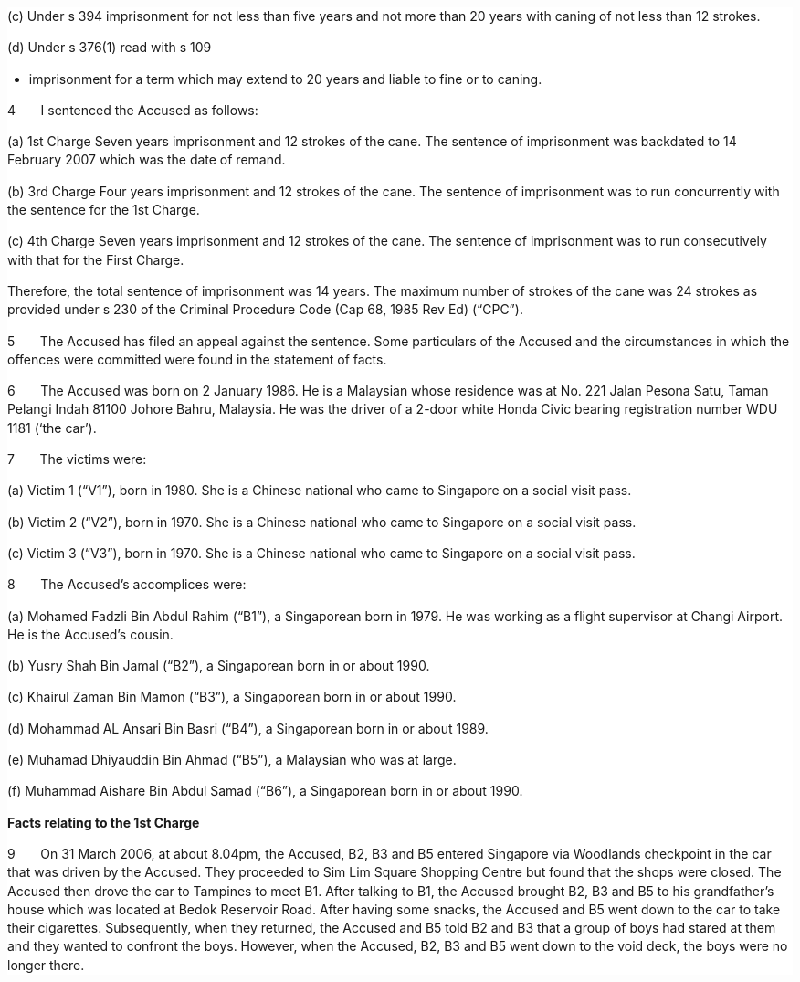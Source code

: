  (c) Under s 394 imprisonment for not less than five years and not more than 20 years with caning of not less than 12 strokes. 

 (d) Under s 376(1) read with s 109 

- imprisonment for a term which may extend to 20 years and     liable to fine or to caning. 


4       I sentenced the Accused as follows: 

 (a) 1st Charge Seven years imprisonment and 12 strokes of the cane. The sentence of imprisonment was backdated to 14 February 2007 which was the date of remand. 

 (b) 3rd Charge Four years imprisonment and 12 strokes of the cane. The sentence of imprisonment was to run concurrently with the sentence for the 1st Charge. 

 (c) 4th Charge Seven years imprisonment and 12 strokes of the cane. The sentence of imprisonment was to run consecutively with that for the First Charge. 

Therefore, the total sentence of imprisonment was 14 years. The maximum number of strokes of the cane was 24 strokes as provided under s 230 of the Criminal Procedure Code (Cap 68, 1985 Rev Ed) (“CPC”). 

5       The Accused has filed an appeal against the sentence. Some particulars of the Accused and the circumstances in which the offences were committed were found in the statement of facts. 

6       The Accused was born on 2 January 1986. He is a Malaysian whose residence was at No. 221 Jalan Pesona Satu, Taman Pelangi Indah 81100 Johore Bahru, Malaysia. He was the driver of a 2-door white Honda Civic bearing registration number WDU 1181 (‘the car’). 

7       The victims were: 

 (a) Victim 1 (“V1”), born in 1980. She is a Chinese national who came to Singapore on a social visit pass. 

 (b) Victim 2 (“V2”), born in 1970. She is a Chinese national who came to Singapore on a social visit pass. 

 (c) Victim 3 (“V3”), born in 1970. She is a Chinese national who came to Singapore on a social visit pass. 

8       The Accused’s accomplices were: 

 (a) Mohamed Fadzli Bin Abdul Rahim (“B1”), a Singaporean born in 1979. He was working as a flight supervisor at Changi Airport. He is the Accused’s cousin. 

 (b) Yusry Shah Bin Jamal (“B2”), a Singaporean born in or about 1990. 

 (c) Khairul Zaman Bin Mamon (“B3”), a Singaporean born in or about 1990. 

 (d) Mohammad AL Ansari Bin Basri (“B4”), a Singaporean born in or about 1989. 

 (e) Muhamad Dhiyauddin Bin Ahmad (“B5”), a Malaysian who was at large. 


 (f) Muhammad Aishare Bin Abdul Samad (“B6”), a Singaporean born in or about 1990. 

**Facts relating to the 1st Charge** 

9       On 31 March 2006, at about 8.04pm, the Accused, B2, B3 and B5 entered Singapore via Woodlands checkpoint in the car that was driven by the Accused. They proceeded to Sim Lim Square Shopping Centre but found that the shops were closed. The Accused then drove the car to Tampines to meet B1. After talking to B1, the Accused brought B2, B3 and B5 to his grandfather’s house which was located at Bedok Reservoir Road. After having some snacks, the Accused and B5 went down to the car to take their cigarettes. Subsequently, when they returned, the Accused and B5 told B2 and B3 that a group of boys had stared at them and they wanted to confront the boys. However, when the Accused, B2, B3 and B5 went down to the void deck, the boys were no longer there. 
